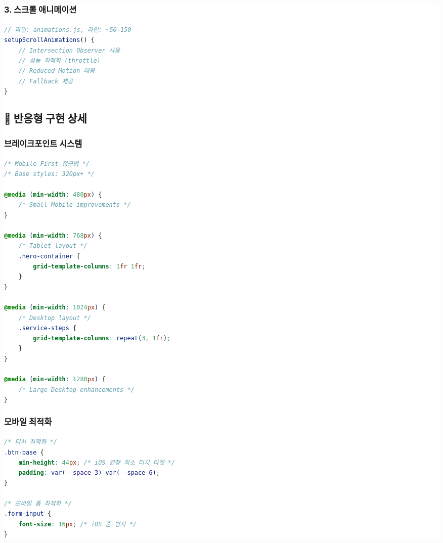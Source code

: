### 3. 스크롤 애니메이션
```javascript
// 파일: animations.js, 라인: ~50-150
setupScrollAnimations() {
    // Intersection Observer 사용
    // 성능 최적화 (throttle)
    // Reduced Motion 대응
    // Fallback 제공
}
```

## 📱 반응형 구현 상세

### 브레이크포인트 시스템
```css
/* Mobile First 접근법 */
/* Base styles: 320px+ */

@media (min-width: 480px) {
    /* Small Mobile improvements */
}

@media (min-width: 768px) {
    /* Tablet layout */
    .hero-container {
        grid-template-columns: 1fr 1fr;
    }
}

@media (min-width: 1024px) {
    /* Desktop layout */
    .service-steps {
        grid-template-columns: repeat(3, 1fr);
    }
}

@media (min-width: 1280px) {
    /* Large Desktop enhancements */
}
```

### 모바일 최적화
```css
/* 터치 최적화 */
.btn-base {
    min-height: 44px; /* iOS 권장 최소 터치 타겟 */
    padding: var(--space-3) var(--space-6);
}

/* 모바일 폼 최적화 */
.form-input {
    font-size: 16px; /* iOS 줌 방지 */
}
```
